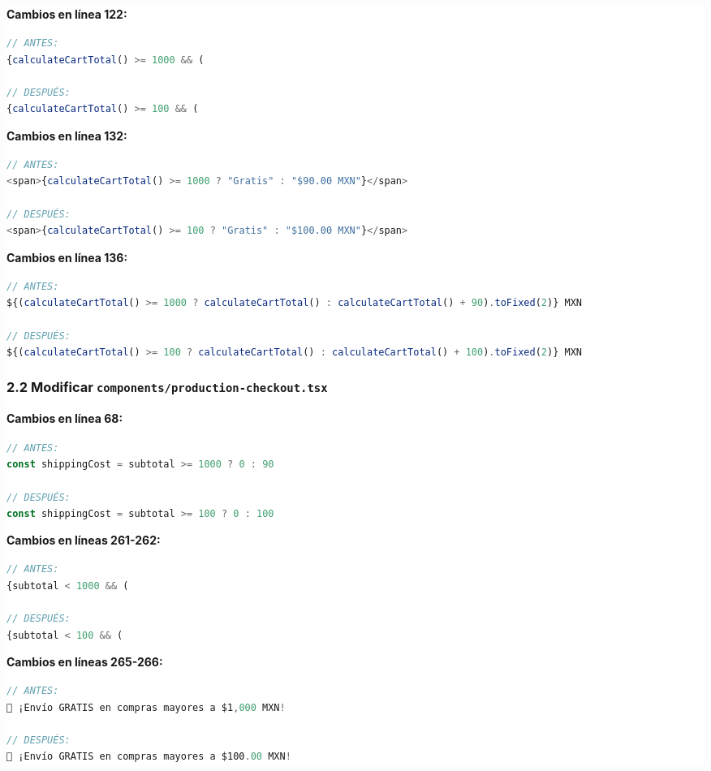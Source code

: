 **Cambios en línea 122:**
```typescript
// ANTES:
{calculateCartTotal() >= 1000 && (

// DESPUÉS:
{calculateCartTotal() >= 100 && (
```

**Cambios en línea 132:**
```typescript
// ANTES:
<span>{calculateCartTotal() >= 1000 ? "Gratis" : "$90.00 MXN"}</span>

// DESPUÉS:
<span>{calculateCartTotal() >= 100 ? "Gratis" : "$100.00 MXN"}</span>
```

**Cambios en línea 136:**
```typescript
// ANTES:
${(calculateCartTotal() >= 1000 ? calculateCartTotal() : calculateCartTotal() + 90).toFixed(2)} MXN

// DESPUÉS:
${(calculateCartTotal() >= 100 ? calculateCartTotal() : calculateCartTotal() + 100).toFixed(2)} MXN
```

### 2.2 Modificar `components/production-checkout.tsx`

**Cambios en línea 68:**
```typescript
// ANTES:
const shippingCost = subtotal >= 1000 ? 0 : 90

// DESPUÉS:
const shippingCost = subtotal >= 100 ? 0 : 100
```

**Cambios en líneas 261-262:**
```typescript
// ANTES:
{subtotal < 1000 && (

// DESPUÉS:
{subtotal < 100 && (
```

**Cambios en líneas 265-266:**
```typescript
// ANTES:
🚚 ¡Envío GRATIS en compras mayores a $1,000 MXN!

// DESPUÉS:
🚚 ¡Envío GRATIS en compras mayores a $100.00 MXN!
```
